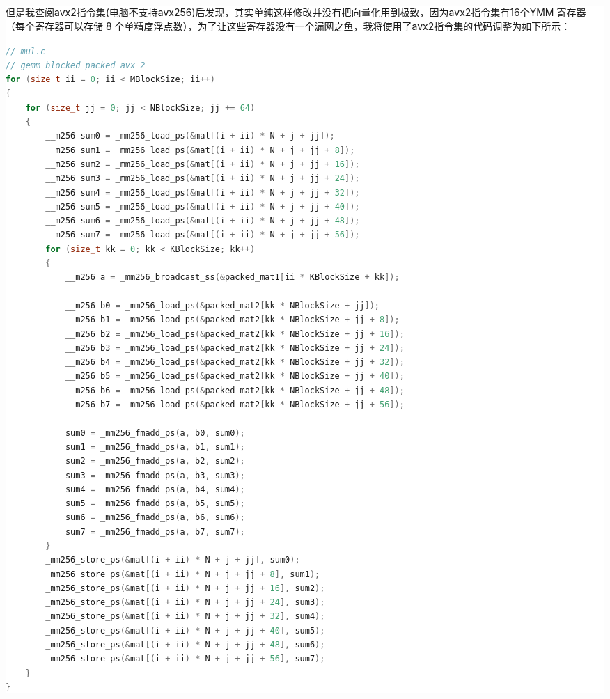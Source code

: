 但是我查阅avx2指令集(电脑不支持avx256)后发现，其实单纯这样修改并没有把向量化用到极致，因为avx2指令集有16个YMM 寄存器（每个寄存器可以存储 8 个单精度浮点数），为了让这些寄存器没有一个漏网之鱼，我将使用了avx2指令集的代码调整为如下所示：

```c
// mul.c
// gemm_blocked_packed_avx_2
for (size_t ii = 0; ii < MBlockSize; ii++)
{
    for (size_t jj = 0; jj < NBlockSize; jj += 64)
    {
        __m256 sum0 = _mm256_load_ps(&mat[(i + ii) * N + j + jj]);
        __m256 sum1 = _mm256_load_ps(&mat[(i + ii) * N + j + jj + 8]);
        __m256 sum2 = _mm256_load_ps(&mat[(i + ii) * N + j + jj + 16]);
        __m256 sum3 = _mm256_load_ps(&mat[(i + ii) * N + j + jj + 24]);
        __m256 sum4 = _mm256_load_ps(&mat[(i + ii) * N + j + jj + 32]);
        __m256 sum5 = _mm256_load_ps(&mat[(i + ii) * N + j + jj + 40]);
        __m256 sum6 = _mm256_load_ps(&mat[(i + ii) * N + j + jj + 48]);
        __m256 sum7 = _mm256_load_ps(&mat[(i + ii) * N + j + jj + 56]);
        for (size_t kk = 0; kk < KBlockSize; kk++)
        {
            __m256 a = _mm256_broadcast_ss(&packed_mat1[ii * KBlockSize + kk]);

            __m256 b0 = _mm256_load_ps(&packed_mat2[kk * NBlockSize + jj]);
            __m256 b1 = _mm256_load_ps(&packed_mat2[kk * NBlockSize + jj + 8]);
            __m256 b2 = _mm256_load_ps(&packed_mat2[kk * NBlockSize + jj + 16]);
            __m256 b3 = _mm256_load_ps(&packed_mat2[kk * NBlockSize + jj + 24]);
            __m256 b4 = _mm256_load_ps(&packed_mat2[kk * NBlockSize + jj + 32]);
            __m256 b5 = _mm256_load_ps(&packed_mat2[kk * NBlockSize + jj + 40]);
            __m256 b6 = _mm256_load_ps(&packed_mat2[kk * NBlockSize + jj + 48]);
            __m256 b7 = _mm256_load_ps(&packed_mat2[kk * NBlockSize + jj + 56]);

            sum0 = _mm256_fmadd_ps(a, b0, sum0);
            sum1 = _mm256_fmadd_ps(a, b1, sum1);
            sum2 = _mm256_fmadd_ps(a, b2, sum2);
            sum3 = _mm256_fmadd_ps(a, b3, sum3);
            sum4 = _mm256_fmadd_ps(a, b4, sum4);
            sum5 = _mm256_fmadd_ps(a, b5, sum5);
            sum6 = _mm256_fmadd_ps(a, b6, sum6);
            sum7 = _mm256_fmadd_ps(a, b7, sum7);
        }
        _mm256_store_ps(&mat[(i + ii) * N + j + jj], sum0);
        _mm256_store_ps(&mat[(i + ii) * N + j + jj + 8], sum1);
        _mm256_store_ps(&mat[(i + ii) * N + j + jj + 16], sum2);
        _mm256_store_ps(&mat[(i + ii) * N + j + jj + 24], sum3);
        _mm256_store_ps(&mat[(i + ii) * N + j + jj + 32], sum4);
        _mm256_store_ps(&mat[(i + ii) * N + j + jj + 40], sum5);
        _mm256_store_ps(&mat[(i + ii) * N + j + jj + 48], sum6);
        _mm256_store_ps(&mat[(i + ii) * N + j + jj + 56], sum7);
    }
}
```

